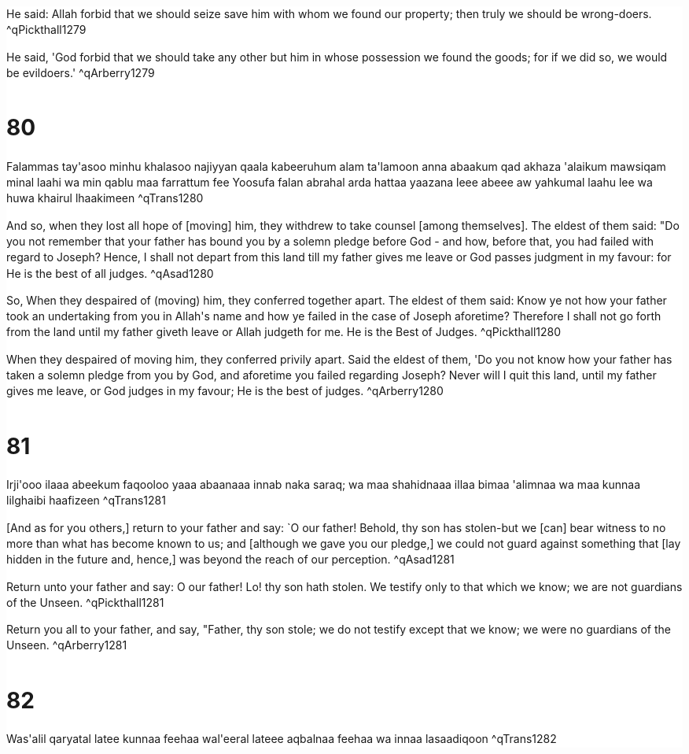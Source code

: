 
He said: Allah forbid that we should seize save him with whom we found our property; then truly we should be wrong-doers. ^qPickthall1279


He said, 'God forbid that we should take any other but him in whose possession we found the goods; for if we did so, we would be evildoers.' ^qArberry1279

# 80

Falammas tay'asoo minhu khalasoo najiyyan qaala kabeeruhum alam ta'lamoon anna abaakum qad akhaza 'alaikum mawsiqam minal laahi wa min qablu maa farrattum fee Yoosufa falan abrahal arda hattaa yaazana leee abeee aw yahkumal laahu lee wa huwa khairul lhaakimeen ^qTrans1280


And so, when they lost all hope of [moving] him, they withdrew to take counsel [among themselves]. The eldest of them said: "Do you not remember that your father has bound you by a solemn pledge before God - and how, before that, you had failed with regard to Joseph? Hence, I shall not depart from this land till my father gives me leave or God passes judgment in my favour: for He is the best of all judges. ^qAsad1280


So, When they despaired of (moving) him, they conferred together apart. The eldest of them said: Know ye not how your father took an undertaking from you in Allah's name and how ye failed in the case of Joseph aforetime? Therefore I shall not go forth from the land until my father giveth leave or Allah judgeth for me. He is the Best of Judges. ^qPickthall1280


When they despaired of moving him, they conferred privily apart. Said the eldest of them, 'Do you not know how your father has taken a solemn pledge from you by God, and aforetime you failed regarding Joseph? Never will I quit this land, until my father gives me leave, or God judges in my favour; He is the best of judges. ^qArberry1280

# 81

Irji'ooo ilaaa abeekum faqooloo yaaa abaanaaa innab naka saraq; wa maa shahidnaaa illaa bimaa 'alimnaa wa maa kunnaa lilghaibi haafizeen ^qTrans1281


[And as for you others,] return to your father and say: `O our father! Behold, thy son has stolen-but we [can] bear witness to no more than what has become known to us; and [although we gave you our pledge,] we could not guard against something that [lay hidden in the future and, hence,] was beyond the reach of our perception. ^qAsad1281


Return unto your father and say: O our father! Lo! thy son hath stolen. We testify only to that which we know; we are not guardians of the Unseen. ^qPickthall1281


Return you all to your father, and say, "Father, thy son stole; we do not testify except that we know; we were no guardians of the Unseen. ^qArberry1281

# 82

Was'alil qaryatal latee kunnaa feehaa wal'eeral lateee aqbalnaa feehaa wa innaa lasaadiqoon ^qTrans1282
